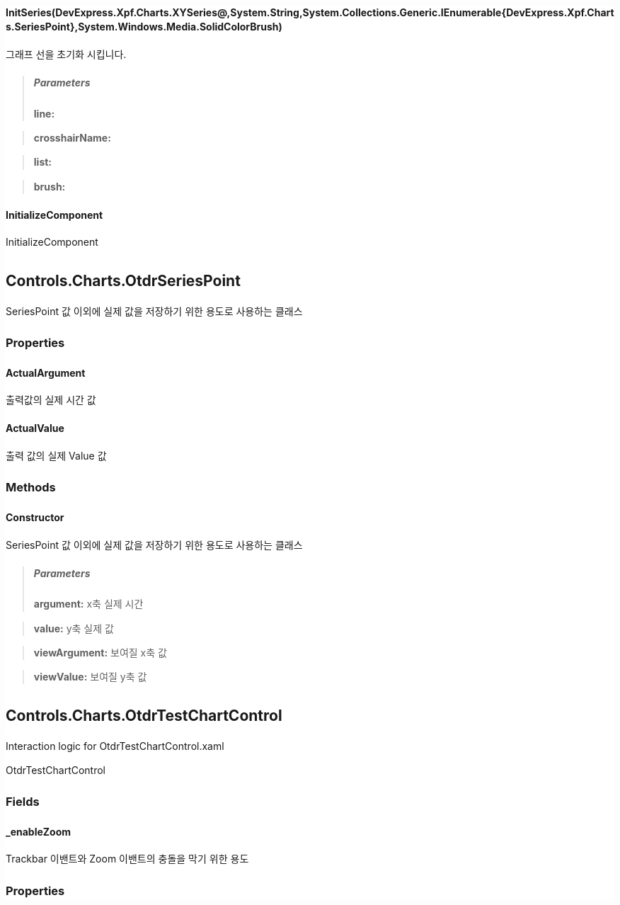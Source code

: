 
#### InitSeries(DevExpress.Xpf.Charts.XYSeries@,System.String,System.Collections.Generic.IEnumerable{DevExpress.Xpf.Charts.SeriesPoint},System.Windows.Media.SolidColorBrush)
그래프 선을 초기화 시킵니다.
> ##### Parameters
> **line:** 

> **crosshairName:** 

> **list:** 

> **brush:** 


#### InitializeComponent
InitializeComponent

## Controls.Charts.OtdrSeriesPoint
            
SeriesPoint 값 이외에 실제 값을 저장하기 위한 용도로 사용하는 클래스
        
### Properties

#### ActualArgument
출력값의 실제 시간 값
#### ActualValue
출력 값의 실제 Value 값
### Methods


#### Constructor
SeriesPoint 값 이외에 실제 값을 저장하기 위한 용도로 사용하는 클래스
> ##### Parameters
> **argument:** x축 실제 시간

> **value:** y축 실제 값

> **viewArgument:** 보여질 x축 값

> **viewValue:** 보여질 y축 값


## Controls.Charts.OtdrTestChartControl
            
Interaction logic for OtdrTestChartControl.xaml
            
OtdrTestChartControl
        
### Fields

#### _enableZoom
Trackbar 이밴트와 Zoom 이밴트의 충돌을 막기 위한 용도
### Properties
